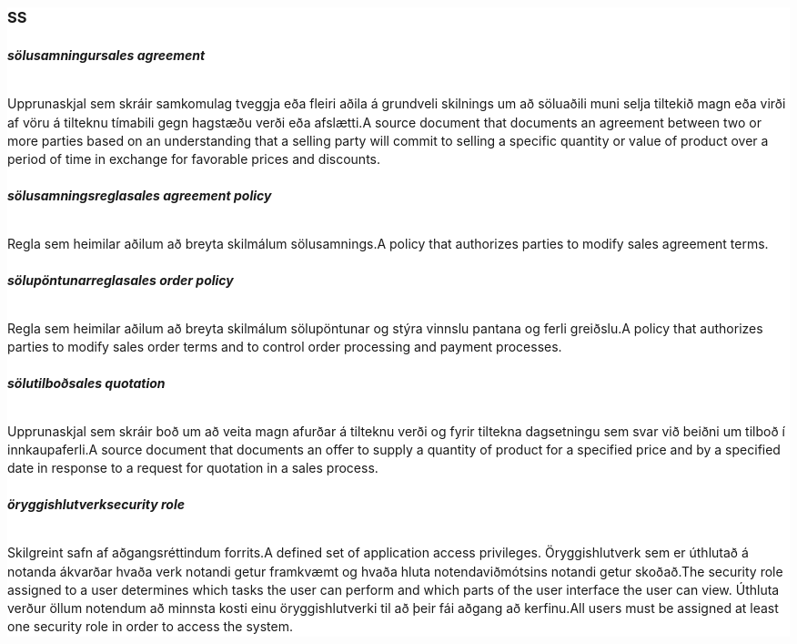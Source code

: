 
### <a name="s"></a><span data-ttu-id="c2bac-367">**S**</span><span class="sxs-lookup"><span data-stu-id="c2bac-367">**S**</span></span>

###### <a name="sales-agreement"></a><span data-ttu-id="c2bac-368">**sölusamningur**</span><span class="sxs-lookup"><span data-stu-id="c2bac-368">**sales agreement**</span></span>

<span data-ttu-id="c2bac-369">Upprunaskjal sem skráir samkomulag tveggja eða fleiri aðila á grundveli skilnings um að söluaðili muni selja tiltekið magn eða virði af vöru á tilteknu tímabili gegn hagstæðu verði eða afslætti.</span><span class="sxs-lookup"><span data-stu-id="c2bac-369">A source document that documents an agreement between two or more parties based on an understanding that a selling party will commit to selling a specific quantity or value of product over a period of time in exchange for favorable prices and discounts.</span></span>

###### <a name="sales-agreement-policy"></a><span data-ttu-id="c2bac-370">**sölusamningsregla**</span><span class="sxs-lookup"><span data-stu-id="c2bac-370">**sales agreement policy**</span></span>

<span data-ttu-id="c2bac-371">Regla sem heimilar aðilum að breyta skilmálum sölusamnings.</span><span class="sxs-lookup"><span data-stu-id="c2bac-371">A policy that authorizes parties to modify sales agreement terms.</span></span>

###### <a name="sales-order-policy"></a><span data-ttu-id="c2bac-372">**sölupöntunarregla**</span><span class="sxs-lookup"><span data-stu-id="c2bac-372">**sales order policy**</span></span>

<span data-ttu-id="c2bac-373">Regla sem heimilar aðilum að breyta skilmálum sölupöntunar og stýra vinnslu pantana og ferli greiðslu.</span><span class="sxs-lookup"><span data-stu-id="c2bac-373">A policy that authorizes parties to modify sales order terms and to control order processing and payment processes.</span></span>

###### <a name="sales-quotation"></a><span data-ttu-id="c2bac-374">**sölutilboð**</span><span class="sxs-lookup"><span data-stu-id="c2bac-374">**sales quotation**</span></span>

<span data-ttu-id="c2bac-375">Upprunaskjal sem skráir boð um að veita magn afurðar á tilteknu verði og fyrir tiltekna dagsetningu sem svar við beiðni um tilboð í innkaupaferli.</span><span class="sxs-lookup"><span data-stu-id="c2bac-375">A source document that documents an offer to supply a quantity of product for a specified price and by a specified date in response to a request for quotation in a sales process.</span></span>

###### <a name="security-role"></a><span data-ttu-id="c2bac-376">**öryggishlutverk**</span><span class="sxs-lookup"><span data-stu-id="c2bac-376">**security role**</span></span>

<span data-ttu-id="c2bac-377">Skilgreint safn af aðgangsréttindum forrits.</span><span class="sxs-lookup"><span data-stu-id="c2bac-377">A defined set of application access privileges.</span></span> <span data-ttu-id="c2bac-378">Öryggishlutverk sem er úthlutað á notanda ákvarðar hvaða verk notandi getur framkvæmt og hvaða hluta notendaviðmótsins notandi getur skoðað.</span><span class="sxs-lookup"><span data-stu-id="c2bac-378">The security role assigned to a user determines which tasks the user can perform and which parts of the user interface the user can view.</span></span> <span data-ttu-id="c2bac-379">Úthluta verður öllum notendum að minnsta kosti einu öryggishlutverki til að þeir fái aðgang að kerfinu.</span><span class="sxs-lookup"><span data-stu-id="c2bac-379">All users must be assigned at least one security role in order to access the system.</span></span>
